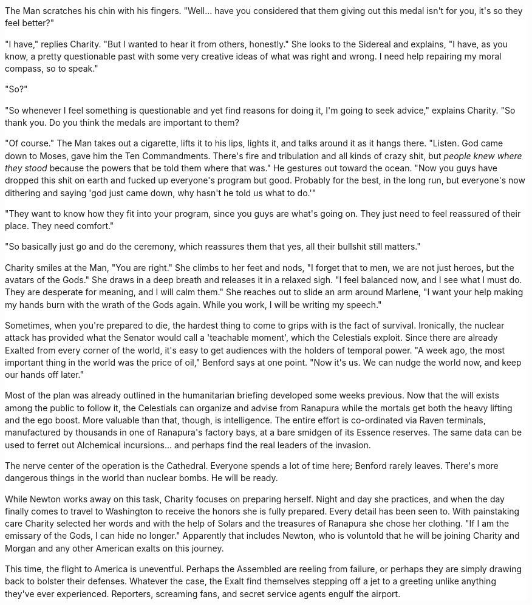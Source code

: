 The Man scratches his chin with his fingers. "Well... have you considered that them giving out this medal isn't for you, it's so they feel better?"

"I have," replies Charity. "But I wanted to hear it from others, honestly." She looks to the Sidereal and explains, "I have, as you know, a pretty questionable past with some very creative ideas of what was right and wrong. I need help repairing my moral compass, so to speak."

"So?"

"So whenever I feel something is questionable and yet find reasons for doing it, I'm going to seek advice," explains Charity. "So thank you. Do you think the medals are important to them?

"Of course." The Man takes out a cigarette, lifts it to his lips, lights it, and talks around it as it hangs there. "Listen. God came down to Moses, gave him the Ten Commandments. There's fire and tribulation and all kinds of crazy shit, but _people knew where they stood_ because the powers that be told them where that was." He gestures out toward the ocean. "Now you guys have dropped this shit on earth and fucked up everyone's program but good. Probably for the best, in the long run, but everyone's now dithering and saying 'god just came down, why hasn't he told us what to do.'"

"They want to know how they fit into your program, since you guys are what's going on. They just need to feel reassured of their place. They need comfort."

"So basically just go and do the ceremony, which reassures them that yes, all their bullshit still matters."

Charity smiles at the Man, "You are right." She climbs to her feet and nods, "I forget that to men, we are not just heroes, but the avatars of the Gods." She draws in a deep breath and releases it in a relaxed sigh. "I feel balanced now, and I see what I must do. They are desperate for meaning, and I will calm them." She reaches out to slide an arm around Marlene, "I want your help making my hands burn with the wrath of the Gods again. While you work, I will be writing my speech."

Sometimes, when you're prepared to die, the hardest thing to come to grips with is the fact of survival. Ironically, the nuclear attack has provided what the Senator would call a 'teachable moment', which the Celestials exploit. Since there are already Exalted from every corner of the world, it's easy to get audiences with the holders of temporal power. "A week ago, the most important thing in the world was the price of oil," Benford says at one point. "Now it's us. We can nudge the world now, and keep our hands off later."

Most of the plan was already outlined in the humanitarian briefing developed some weeks previous. Now that the will exists among the public to follow it, the Celestials can organize and advise from Ranapura while the mortals get both the heavy lifting and the ego boost. More valuable than that, though, is intelligence. The entire effort is co-ordinated via Raven terminals, manufactured by thousands in one of Ranapura's factory bays, at a bare smidgen of its Essence reserves. The same data can be used to ferret out Alchemical incursions... and perhaps find the real leaders of the invasion.

The nerve center of the operation is the Cathedral. Everyone spends a lot of time here; Benford rarely leaves. There's more dangerous things in the world than nuclear bombs. He will be ready.

While Newton works away on this task, Charity focuses on preparing herself. Night and day she practices, and when the day finally comes to travel to Washington to receive the honors she is fully prepared. Every detail has been seen to. With painstaking care Charity selected her words and with the help of Solars and the treasures of Ranapura she chose her clothing. "If I am the emissary of the Gods, I can hide no longer." Apparently that includes Newton, who is voluntold that he will be joining Charity and Morgan and any other American exalts on this journey.

This time, the flight to America is uneventful. Perhaps the Assembled are reeling from failure, or perhaps they are simply drawing back to bolster their defenses. Whatever the case, the Exalt find themselves stepping off a jet to a greeting unlike anything they've ever experienced. Reporters, screaming fans, and secret service agents engulf the airport.
